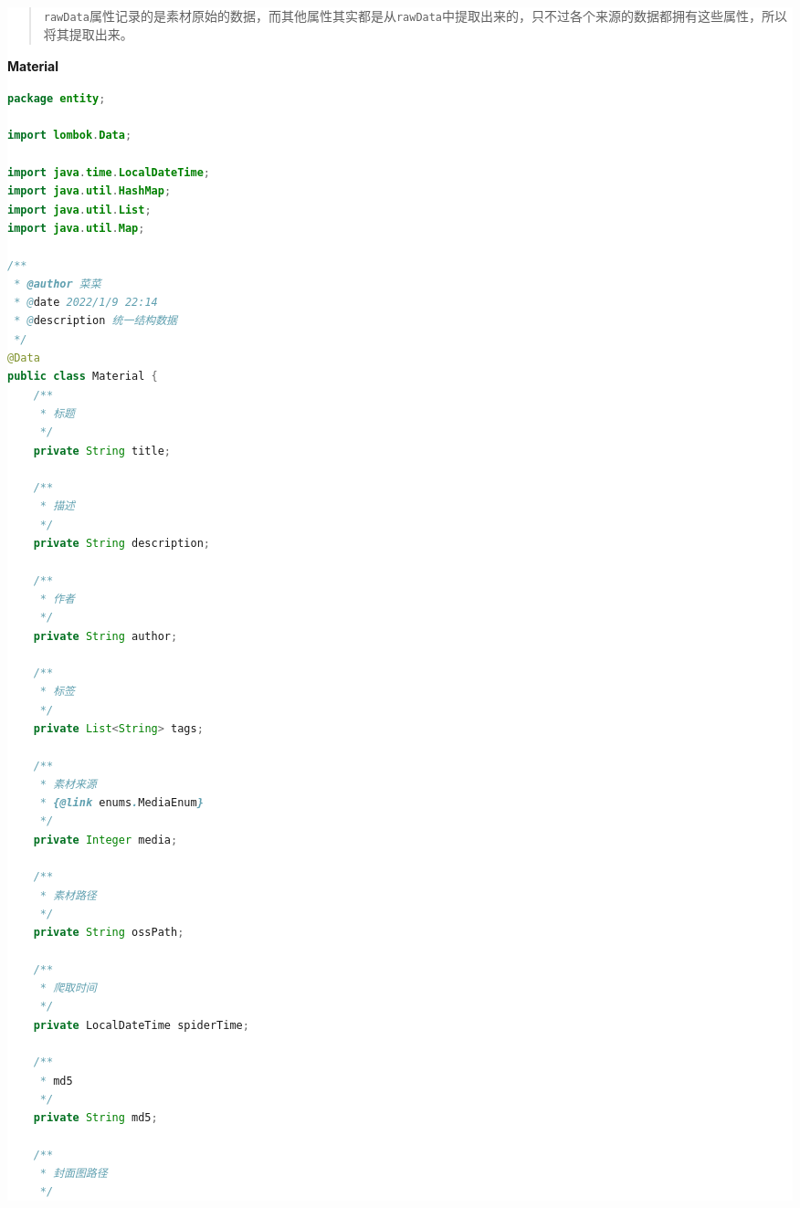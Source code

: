 > `rawData`属性记录的是素材原始的数据，而其他属性其实都是从`rawData`中提取出来的，只不过各个来源的数据都拥有这些属性，所以将其提取出来。

**Material**

```java
package entity;

import lombok.Data;

import java.time.LocalDateTime;
import java.util.HashMap;
import java.util.List;
import java.util.Map;

/**
 * @author 菜菜
 * @date 2022/1/9 22:14
 * @description 统一结构数据
 */
@Data
public class Material {
    /**
     * 标题
     */
    private String title;

    /**
     * 描述
     */
    private String description;

    /**
     * 作者
     */
    private String author;

    /**
     * 标签
     */
    private List<String> tags;

    /**
     * 素材来源
     * {@link enums.MediaEnum}
     */
    private Integer media;
    
    /**
     * 素材路径
     */
    private String ossPath;

    /**
     * 爬取时间
     */
    private LocalDateTime spiderTime;

    /**
     * md5
     */
    private String md5;

    /**
     * 封面图路径
     */
```